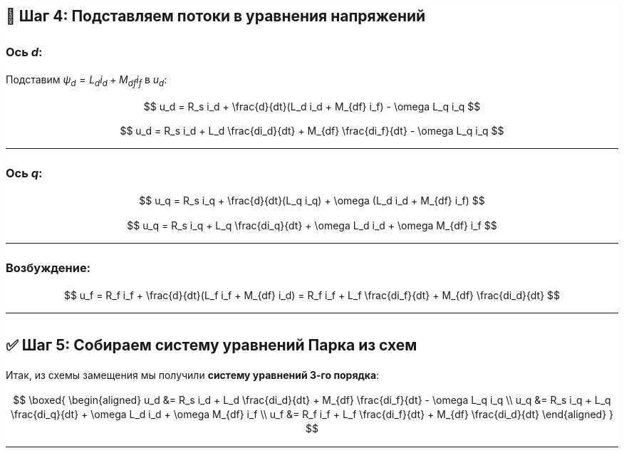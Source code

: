 
## 🔄 Шаг 4: Подставляем потоки в уравнения напряжений

### Ось $d$:

Подставим $\psi_d = L_d i_d + M_{df} i_f$ в $u_d$:

$$
u_d = R_s i_d + \frac{d}{dt}(L_d i_d + M_{df} i_f) - \omega L_q i_q
$$

$$
u_d = R_s i_d + L_d \frac{di_d}{dt} + M_{df} \frac{di_f}{dt} - \omega L_q i_q
$$

---

### Ось $q$:

$$
u_q = R_s i_q + \frac{d}{dt}(L_q i_q) + \omega (L_d i_d + M_{df} i_f)
$$

$$
u_q = R_s i_q + L_q \frac{di_q}{dt} + \omega L_d i_d + \omega M_{df} i_f
$$

---

### Возбуждение:

$$
u_f = R_f i_f + \frac{d}{dt}(L_f i_f + M_{df} i_d) = R_f i_f + L_f \frac{di_f}{dt} + M_{df} \frac{di_d}{dt}
$$

---

## ✅ Шаг 5: Собираем **систему уравнений Парка** из схем

Итак, из схемы замещения мы получили **систему уравнений 3-го порядка**:

$$
\boxed{
\begin{aligned}
u_d &= R_s i_d + L_d \frac{di_d}{dt} + M_{df} \frac{di_f}{dt} - \omega L_q i_q \\
u_q &= R_s i_q + L_q \frac{di_q}{dt} + \omega L_d i_d + \omega M_{df} i_f \\
u_f &= R_f i_f + L_f \frac{di_f}{dt} + M_{df} \frac{di_d}{dt}
\end{aligned}
}
$$

---
